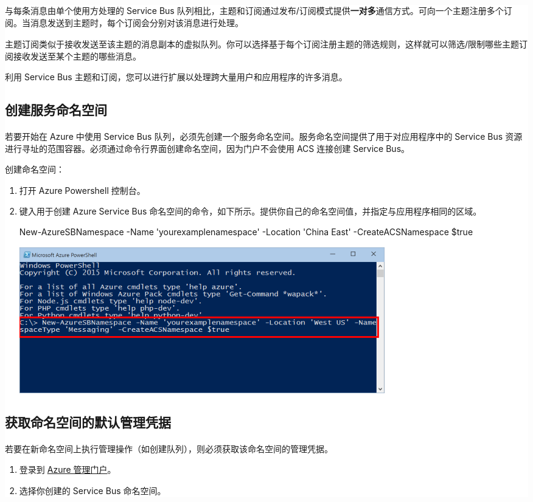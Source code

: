 与每条消息由单个使用方处理的 Service Bus 队列相比，主题和订阅通过发布/订阅模式提供**一对多**通信方式。可向一个主题注册多个订阅。当消息发送到主题时，每个订阅会分别对该消息进行处理。

主题订阅类似于接收发送至该主题的消息副本的虚拟队列。你可以选择基于每个订阅注册主题的筛选规则，这样就可以筛选/限制哪些主题订阅接收发送至某个主题的哪些消息。

利用 Service Bus 主题和订阅，您可以进行扩展以处理跨大量用户和应用程序的许多消息。

## <a id="create-a-service-namespace"></a>创建服务命名空间

若要开始在 Azure 中使用 Service Bus 队列，必须先创建一个服务命名空间。服务命名空间提供了用于对应用程序中的 Service Bus 资源进行寻址的范围容器。必须通过命令行界面创建命名空间，因为门户不会使用 ACS 连接创建 Service Bus。

创建命名空间：

1. 打开 Azure Powershell 控制台。

2. 键入用于创建 Azure Service Bus 命名空间的命令，如下所示。提供你自己的命名空间值，并指定与应用程序相同的区域。 

      New-AzureSBNamespace -Name 'yourexamplenamespace' -Location 'China East' -CreateACSNamespace $true

      ![Create Namespace](./media/service-bus-ruby-how-to-use-topics-subscriptions/showcmdcreate.png)

## <a id="obtain-default-credentials"></a>获取命名空间的默认管理凭据

若要在新命名空间上执行管理操作（如创建队列），则必须获取该命名空间的管理凭据。

1. 登录到 [Azure 管理门户](http://manage.windowsazure.cn)。

2. 选择你创建的 Service Bus 命名空间。
